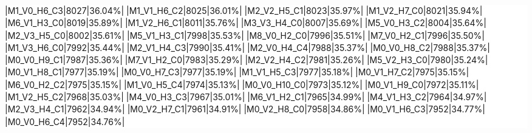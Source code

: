 |M1_V0_H6_C3|8027|36.04%|
|M1_V1_H6_C2|8025|36.01%|
|M2_V2_H5_C1|8023|35.97%|
|M1_V2_H7_C0|8021|35.94%|
|M6_V1_H3_C0|8019|35.89%|
|M1_V2_H6_C1|8011|35.76%|
|M3_V3_H4_C0|8007|35.69%|
|M5_V0_H3_C2|8004|35.64%|
|M2_V3_H5_C0|8002|35.61%|
|M5_V1_H3_C1|7998|35.53%|
|M8_V0_H2_C0|7996|35.51%|
|M7_V0_H2_C1|7996|35.50%|
|M1_V3_H6_C0|7992|35.44%|
|M2_V1_H4_C3|7990|35.41%|
|M2_V0_H4_C4|7988|35.37%|
|M0_V0_H8_C2|7988|35.37%|
|M0_V0_H9_C1|7987|35.36%|
|M7_V1_H2_C0|7983|35.29%|
|M2_V2_H4_C2|7981|35.26%|
|M5_V2_H3_C0|7980|35.24%|
|M0_V1_H8_C1|7977|35.19%|
|M0_V0_H7_C3|7977|35.19%|
|M1_V1_H5_C3|7977|35.18%|
|M0_V1_H7_C2|7975|35.15%|
|M6_V0_H2_C2|7975|35.15%|
|M1_V0_H5_C4|7974|35.13%|
|M0_V0_H10_C0|7973|35.12%|
|M0_V1_H9_C0|7972|35.11%|
|M1_V2_H5_C2|7968|35.03%|
|M4_V0_H3_C3|7967|35.01%|
|M6_V1_H2_C1|7965|34.99%|
|M4_V1_H3_C2|7964|34.97%|
|M2_V3_H4_C1|7962|34.94%|
|M0_V2_H7_C1|7961|34.91%|
|M0_V2_H8_C0|7958|34.86%|
|M0_V1_H6_C3|7952|34.77%|
|M0_V0_H6_C4|7952|34.76%|